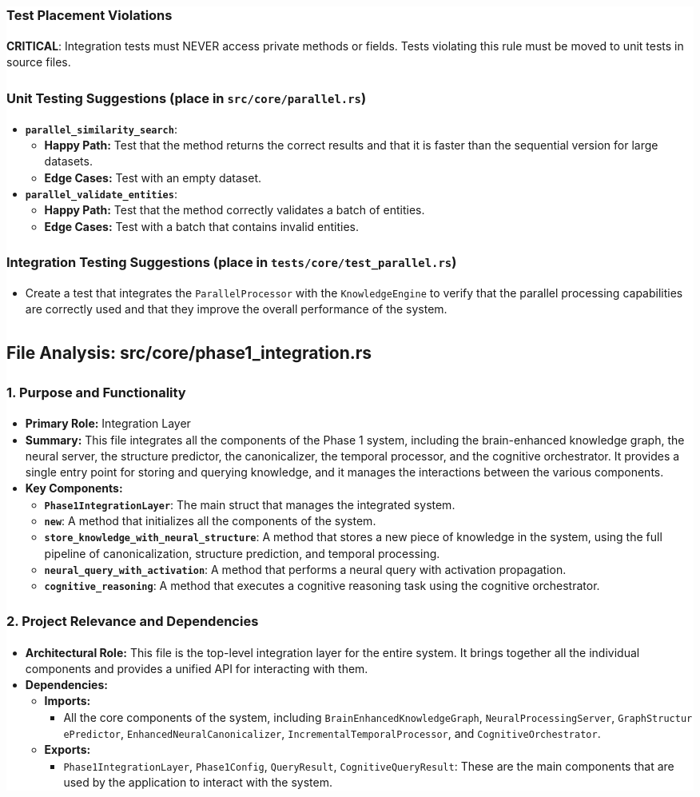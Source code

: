 ### Test Placement Violations
**CRITICAL**: Integration tests must NEVER access private methods or fields. Tests violating this rule must be moved to unit tests in source files.

### Unit Testing Suggestions (place in `src/core/parallel.rs`)
*   **`parallel_similarity_search`**:
    *   **Happy Path:** Test that the method returns the correct results and that it is faster than the sequential version for large datasets.
    *   **Edge Cases:** Test with an empty dataset.
*   **`parallel_validate_entities`**:
    *   **Happy Path:** Test that the method correctly validates a batch of entities.
    *   **Edge Cases:** Test with a batch that contains invalid entities.

### Integration Testing Suggestions (place in `tests/core/test_parallel.rs`)
*   Create a test that integrates the `ParallelProcessor` with the `KnowledgeEngine` to verify that the parallel processing capabilities are correctly used and that they improve the overall performance of the system.

## File Analysis: src/core/phase1_integration.rs

### 1. Purpose and Functionality

*   **Primary Role:** Integration Layer
*   **Summary:** This file integrates all the components of the Phase 1 system, including the brain-enhanced knowledge graph, the neural server, the structure predictor, the canonicalizer, the temporal processor, and the cognitive orchestrator. It provides a single entry point for storing and querying knowledge, and it manages the interactions between the various components.
*   **Key Components:**
    *   **`Phase1IntegrationLayer`**: The main struct that manages the integrated system.
    *   **`new`**: A method that initializes all the components of the system.
    *   **`store_knowledge_with_neural_structure`**: A method that stores a new piece of knowledge in the system, using the full pipeline of canonicalization, structure prediction, and temporal processing.
    *   **`neural_query_with_activation`**: A method that performs a neural query with activation propagation.
    *   **`cognitive_reasoning`**: A method that executes a cognitive reasoning task using the cognitive orchestrator.

### 2. Project Relevance and Dependencies

*   **Architectural Role:** This file is the top-level integration layer for the entire system. It brings together all the individual components and provides a unified API for interacting with them.
*   **Dependencies:**
    *   **Imports:**
        *   All the core components of the system, including `BrainEnhancedKnowledgeGraph`, `NeuralProcessingServer`, `GraphStructurePredictor`, `EnhancedNeuralCanonicalizer`, `IncrementalTemporalProcessor`, and `CognitiveOrchestrator`.
    *   **Exports:**
        *   `Phase1IntegrationLayer`, `Phase1Config`, `QueryResult`, `CognitiveQueryResult`: These are the main components that are used by the application to interact with the system.
